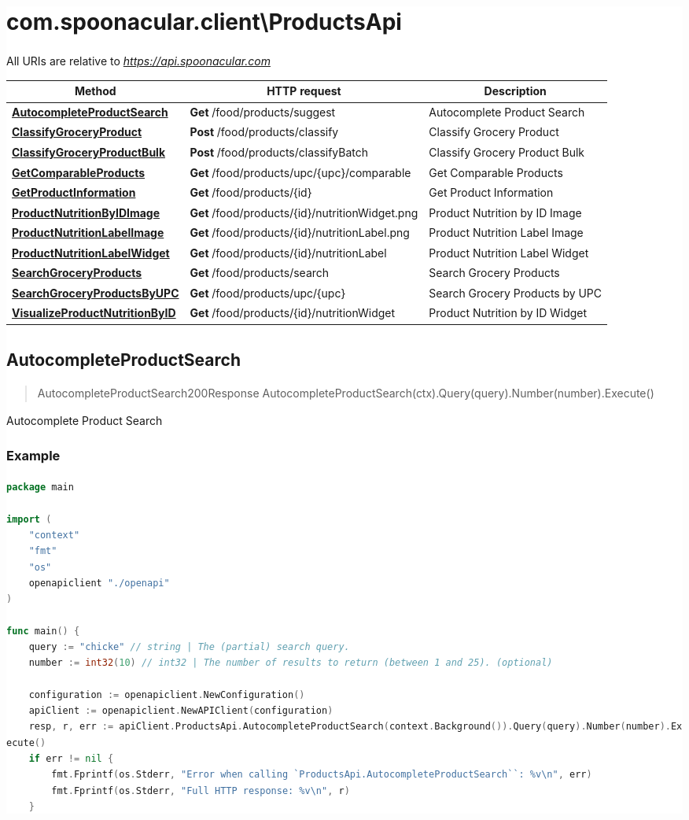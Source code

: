 # com.spoonacular.client\ProductsApi

All URIs are relative to *https://api.spoonacular.com*

Method | HTTP request | Description
------------- | ------------- | -------------
[**AutocompleteProductSearch**](ProductsApi.md#AutocompleteProductSearch) | **Get** /food/products/suggest | Autocomplete Product Search
[**ClassifyGroceryProduct**](ProductsApi.md#ClassifyGroceryProduct) | **Post** /food/products/classify | Classify Grocery Product
[**ClassifyGroceryProductBulk**](ProductsApi.md#ClassifyGroceryProductBulk) | **Post** /food/products/classifyBatch | Classify Grocery Product Bulk
[**GetComparableProducts**](ProductsApi.md#GetComparableProducts) | **Get** /food/products/upc/{upc}/comparable | Get Comparable Products
[**GetProductInformation**](ProductsApi.md#GetProductInformation) | **Get** /food/products/{id} | Get Product Information
[**ProductNutritionByIDImage**](ProductsApi.md#ProductNutritionByIDImage) | **Get** /food/products/{id}/nutritionWidget.png | Product Nutrition by ID Image
[**ProductNutritionLabelImage**](ProductsApi.md#ProductNutritionLabelImage) | **Get** /food/products/{id}/nutritionLabel.png | Product Nutrition Label Image
[**ProductNutritionLabelWidget**](ProductsApi.md#ProductNutritionLabelWidget) | **Get** /food/products/{id}/nutritionLabel | Product Nutrition Label Widget
[**SearchGroceryProducts**](ProductsApi.md#SearchGroceryProducts) | **Get** /food/products/search | Search Grocery Products
[**SearchGroceryProductsByUPC**](ProductsApi.md#SearchGroceryProductsByUPC) | **Get** /food/products/upc/{upc} | Search Grocery Products by UPC
[**VisualizeProductNutritionByID**](ProductsApi.md#VisualizeProductNutritionByID) | **Get** /food/products/{id}/nutritionWidget | Product Nutrition by ID Widget



## AutocompleteProductSearch

> AutocompleteProductSearch200Response AutocompleteProductSearch(ctx).Query(query).Number(number).Execute()

Autocomplete Product Search



### Example

```go
package main

import (
    "context"
    "fmt"
    "os"
    openapiclient "./openapi"
)

func main() {
    query := "chicke" // string | The (partial) search query.
    number := int32(10) // int32 | The number of results to return (between 1 and 25). (optional)

    configuration := openapiclient.NewConfiguration()
    apiClient := openapiclient.NewAPIClient(configuration)
    resp, r, err := apiClient.ProductsApi.AutocompleteProductSearch(context.Background()).Query(query).Number(number).Execute()
    if err != nil {
        fmt.Fprintf(os.Stderr, "Error when calling `ProductsApi.AutocompleteProductSearch``: %v\n", err)
        fmt.Fprintf(os.Stderr, "Full HTTP response: %v\n", r)
    }
```